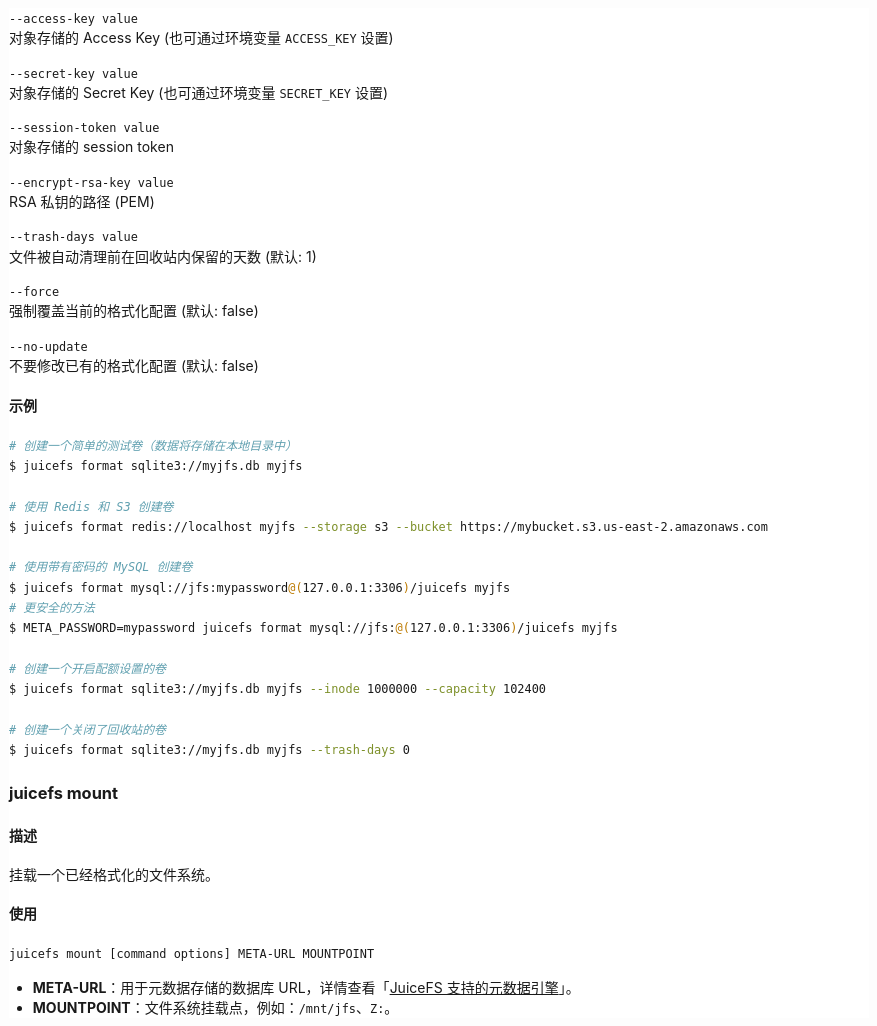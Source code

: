 `--access-key value`<br />
对象存储的 Access Key (也可通过环境变量 `ACCESS_KEY` 设置)

`--secret-key value`<br />
对象存储的 Secret Key (也可通过环境变量 `SECRET_KEY` 设置)

`--session-token value`<br />
对象存储的 session token

`--encrypt-rsa-key value`<br />
RSA 私钥的路径 (PEM)

`--trash-days value`<br />
文件被自动清理前在回收站内保留的天数 (默认: 1)

`--force`<br />
强制覆盖当前的格式化配置 (默认: false)

`--no-update`<br />
不要修改已有的格式化配置 (默认: false)

#### 示例

```bash
# 创建一个简单的测试卷（数据将存储在本地目录中）
$ juicefs format sqlite3://myjfs.db myjfs

# 使用 Redis 和 S3 创建卷
$ juicefs format redis://localhost myjfs --storage s3 --bucket https://mybucket.s3.us-east-2.amazonaws.com

# 使用带有密码的 MySQL 创建卷
$ juicefs format mysql://jfs:mypassword@(127.0.0.1:3306)/juicefs myjfs
# 更安全的方法
$ META_PASSWORD=mypassword juicefs format mysql://jfs:@(127.0.0.1:3306)/juicefs myjfs

# 创建一个开启配额设置的卷
$ juicefs format sqlite3://myjfs.db myjfs --inode 1000000 --capacity 102400

# 创建一个关闭了回收站的卷
$ juicefs format sqlite3://myjfs.db myjfs --trash-days 0
```

### juicefs mount

#### 描述

挂载一个已经格式化的文件系统。

#### 使用

```
juicefs mount [command options] META-URL MOUNTPOINT
```

- **META-URL**：用于元数据存储的数据库 URL，详情查看「[JuiceFS 支持的元数据引擎](../guide/how_to_set_up_metadata_engine.md)」。
- **MOUNTPOINT**：文件系统挂载点，例如：`/mnt/jfs`、`Z:`。
